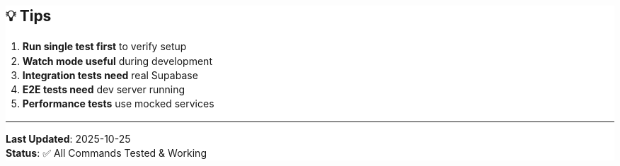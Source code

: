 
## 💡 Tips

1. **Run single test first** to verify setup
2. **Watch mode useful** during development
3. **Integration tests need** real Supabase
4. **E2E tests need** dev server running
5. **Performance tests** use mocked services

---

**Last Updated**: 2025-10-25  
**Status**: ✅ All Commands Tested & Working
